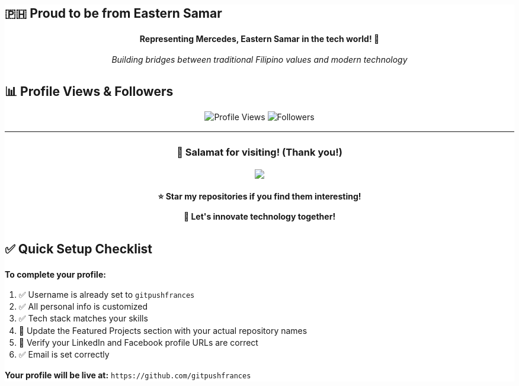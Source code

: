 </div>

## 🇵🇭 Proud to be from Eastern Samar

<div align="center">
  
  **Representing Mercedes, Eastern Samar in the tech world! 🌟**
  
  *Building bridges between traditional Filipino values and modern technology*
  
</div>

## 📊 Profile Views & Followers

<div align="center">
  
  <img src="https://komarev.com/ghpvc/?username=gitpushfrances&color=blueviolet&style=for-the-badge" alt="Profile Views"/>
  <img src="https://img.shields.io/github/followers/gitpushfrances?style=for-the-badge&color=blue" alt="Followers"/>
  
</div>

---

<div align="center">
  
  ### 💖 Salamat for visiting! (Thank you!)
  
  <img src="https://capsule-render.vercel.app/api?type=waving&color=gradient&height=100&section=footer&animation=fadeIn" width="100%"/>
  
  **⭐ Star my repositories if you find them interesting!**
  
  **🚀 Let's innovate technology together!**
  
</div>




## ✅ Quick Setup Checklist

**To complete your profile:**
1. ✅ Username is already set to `gitpushfrances`
2. ✅ All personal info is customized
3. ✅ Tech stack matches your skills
4. 🔄 Update the Featured Projects section with your actual repository names
5. 🔄 Verify your LinkedIn and Facebook profile URLs are correct
6. ✅ Email is set correctly

**Your profile will be live at:** `https://github.com/gitpushfrances`
